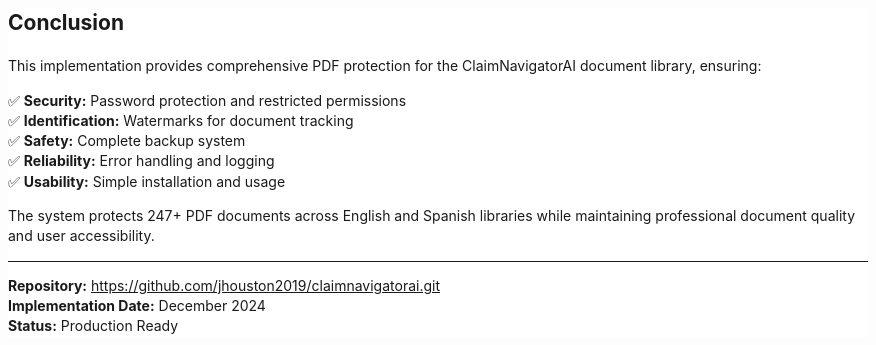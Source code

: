 ## Conclusion

This implementation provides comprehensive PDF protection for the ClaimNavigatorAI document library, ensuring:

✅ **Security:** Password protection and restricted permissions  
✅ **Identification:** Watermarks for document tracking  
✅ **Safety:** Complete backup system  
✅ **Reliability:** Error handling and logging  
✅ **Usability:** Simple installation and usage  

The system protects 247+ PDF documents across English and Spanish libraries while maintaining professional document quality and user accessibility.

---

**Repository:** https://github.com/jhouston2019/claimnavigatorai.git  
**Implementation Date:** December 2024  
**Status:** Production Ready